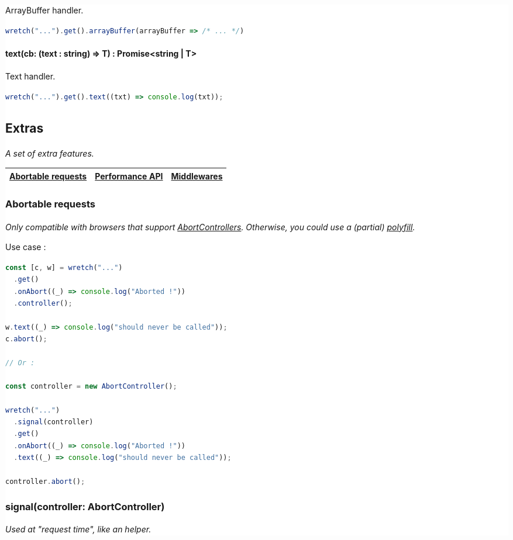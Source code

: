 ArrayBuffer handler.

```js
wretch("...").get().arrayBuffer(arrayBuffer => /* ... */)
```

#### text(cb: (text : string) => T) : Promise<string | T>

Text handler.

```js
wretch("...").get().text((txt) => console.log(txt));
```

## Extras

_A set of extra features._

| [Abortable requests](#abortable-requests) | [Performance API](#performance-api) | [Middlewares](#middlewares) |
| ----------------------------------------- | ----------------------------------- | --------------------------- |

### Abortable requests

_Only compatible with browsers that support
[AbortControllers](https://developer.mozilla.org/en-US/docs/Web/API/AbortController).
Otherwise, you could use a (partial)
[polyfill](https://www.npmjs.com/package/abortcontroller-polyfill)._

Use case :

```js
const [c, w] = wretch("...")
  .get()
  .onAbort((_) => console.log("Aborted !"))
  .controller();

w.text((_) => console.log("should never be called"));
c.abort();

// Or :

const controller = new AbortController();

wretch("...")
  .signal(controller)
  .get()
  .onAbort((_) => console.log("Aborted !"))
  .text((_) => console.log("should never be called"));

controller.abort();
```

### signal(controller: AbortController)

_Used at "request time", like an helper._
